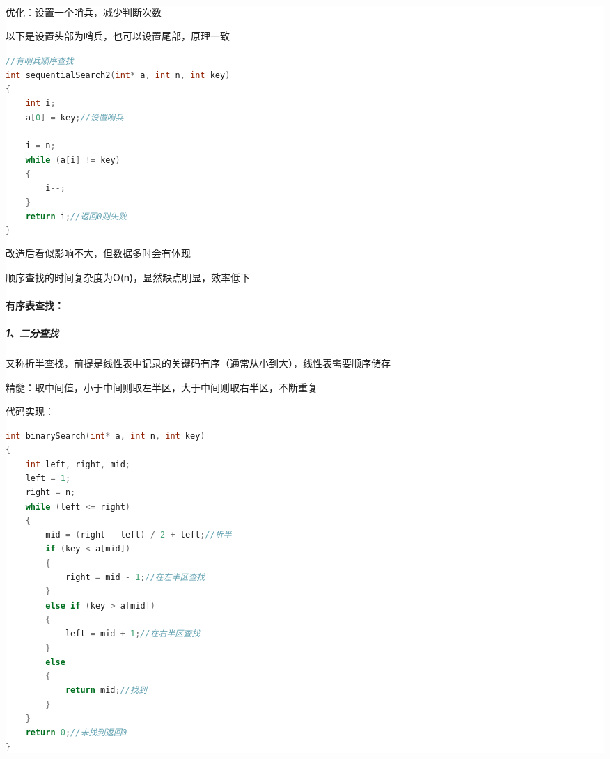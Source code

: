 优化：设置一个哨兵，减少判断次数

以下是设置头部为哨兵，也可以设置尾部，原理一致

```c++
//有哨兵顺序查找
int sequentialSearch2(int* a, int n, int key)
{
	int i;
	a[0] = key;//设置哨兵

	i = n;
	while (a[i] != key)
	{
		i--;
	}
	return i;//返回0则失败
}
```

改造后看似影响不大，但数据多时会有体现

顺序查找的时间复杂度为O(n)，显然缺点明显，效率低下

#### 有序表查找：

##### 1、二分查找

又称折半查找，前提是线性表中记录的关键码有序（通常从小到大），线性表需要顺序储存

精髓：取中间值，小于中间则取左半区，大于中间则取右半区，不断重复

代码实现：

```c++
int binarySearch(int* a, int n, int key)
{
	int left, right, mid;
	left = 1;
	right = n;
	while (left <= right)
	{
		mid = (right - left) / 2 + left;//折半
		if (key < a[mid])
		{
			right = mid - 1;//在左半区查找
		}
		else if (key > a[mid])
		{
			left = mid + 1;//在右半区查找
		}
		else
		{
			return mid;//找到
		}
	}
	return 0;//未找到返回0
}
```
